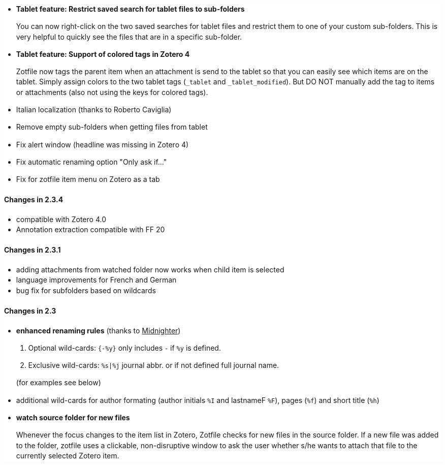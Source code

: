 - **Tablet feature: Restrict saved search for tablet files to sub-folders**

    You can now right-click on the two saved searches for tablet files and restrict them to one of your custom sub-folders. This is very helpful to quickly see the files that are in a specific sub-folder.

- **Tablet feature: Support of colored tags in Zotero 4**

    Zotfile now tags the parent item when an attachment is send to the tablet so that you can easily see which items are on the tablet. Simply assign colors to the two tablet tags (`_tablet` and `_tablet_modified`). But DO NOT manually add the tag to items or attachments (also not using the keys for colored tags).
    <!-- The new version includes two major changes that allow you to work with colored tags. First, zotfile now also tags the parent item when an attachment is send to the tablet. As a result, you can easily see which items are on the tablet and also which items have been modified. Second, using the keys associated with colored tags, you can now send attachments to the tablet and get them back with a simple keystroke. Note that the two tablet tags (`_tablet` and `_tablet_modified`) behave like one tag for key presses: pressing the key for either of the two tags *always* sends attachments to the tablet or gets them back. An attachment, for example, might only have the `_tablet_modified` tag because it was modified but pressing the key for the tablet tag `_tablet` still removes the attachment from the tablet and therefore *does not* assign the `_tablet` tag. To use these features, simply assign colors to the two tablet tags (`_tablet` and `_tablet_modified`). -->

- Italian localization (thanks to Roberto Caviglia)
- Remove empty sub-folders when getting files from tablet
- Fix alert window (headline was missing in Zotero 4)
- Fix automatic renaming option "Only ask if..."
- Fix for zotfile item menu on Zotero as a tab

#### Changes in 2.3.4
- compatible with Zotero 4.0
- Annotation extraction compatible with FF 20

#### Changes in 2.3.1

- adding attachments from watched folder now works when child item is selected
- language improvements for French and German
- bug fix for subfolders based on wildcards

#### Changes in 2.3

- **enhanced renaming rules** (thanks to [Midnighter](https://github.com/Midnighter))

    1) Optional wild-cards: `{-%y}` only includes `-` if  `%y` is defined.

    2) Exclusive wild-cards: `%s|%j` journal abbr. or if not defined full journal name.

    (for examples see below)

- additional wild-cards for author formating (author initials `%I` and lastnameF `%F`), pages (`%f`) and short title (`%h`)
- **watch source folder for new files**

    Whenever the focus changes to the item list in Zotero, Zotfile checks for new files in the source folder. If a new file was added to the folder, zotfile uses a clickable, non-disruptive window to ask the user whether s/he wants to attach that file to the currently selected Zotero item.
